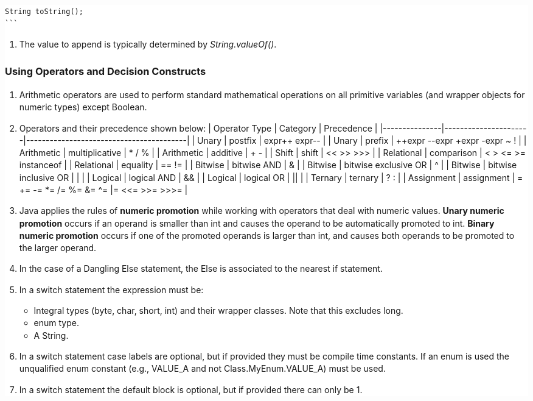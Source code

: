     String toString();
    ```
1. The value to append is typically determined by *String.valueOf()*.

### Using Operators and Decision Constructs

1. Arithmetic operators are used to perform standard mathematical operations on all primitive variables (and wrapper objects for numeric types) except Boolean.

1. Operators and their precedence shown below:
    | Operator Type | Category             | Precedence                              |
    |---------------|----------------------|-----------------------------------------|
    | Unary         | postfix              | expr++ expr--                           |
    | Unary         | prefix               | ++expr --expr +expr -expr ~ !           |
    | Arithmetic    | multiplicative       | * / %                                   |
    | Arithmetic    | additive             | + -                                     |
    | Shift         | shift                | << >> >>>                               |
    | Relational    | comparison           | < > <= >= instanceof                    |
    | Relational    | equality             | == !=                                   |
    | Bitwise       | bitwise AND          | &                                       |
    | Bitwise       | bitwise exclusive OR | ^                                       |
    | Bitwise       | bitwise inclusive OR | \|                                      |
    | Logical       | logical AND          | &&                                      |
    | Logical       | logical OR           | \|\|                                    |
    | Ternary       | ternary              | ? :                                     |
    | Assignment    | assignment           | = += -= *= /= %= &= ^= \|= <<= >>= >>>= |

1. Java applies the rules of **numeric promotion** while working with operators that deal with numeric values. **Unary numeric promotion** occurs if an operand is smaller than int and causes the operand to be automatically promoted to int. **Binary numeric promotion** occurs if one of the promoted operands is larger than int, and causes both operands to be promoted to the larger operand.

1. In the case of a Dangling Else statement, the Else is associated to the nearest if statement.

1. In a switch statement the expression must be:
    * Integral types (byte, char, short, int) and their wrapper classes. Note that this excludes long.
    * enum type.
    * A String.

1. In a switch statement case labels are optional, but if provided they must be compile time constants. If an enum is used the unqualified enum constant (e.g., VALUE_A and not Class.MyEnum.VALUE_A) must be used.

1. In a switch statement the default block is optional, but if provided there can only be 1.
